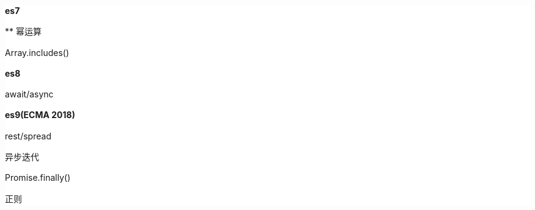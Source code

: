 **es7**

** 幂运算

Array.includes()

**es8**

await/async

**es9(ECMA 2018)**

rest/spread

异步迭代

Promise.finally()

正则